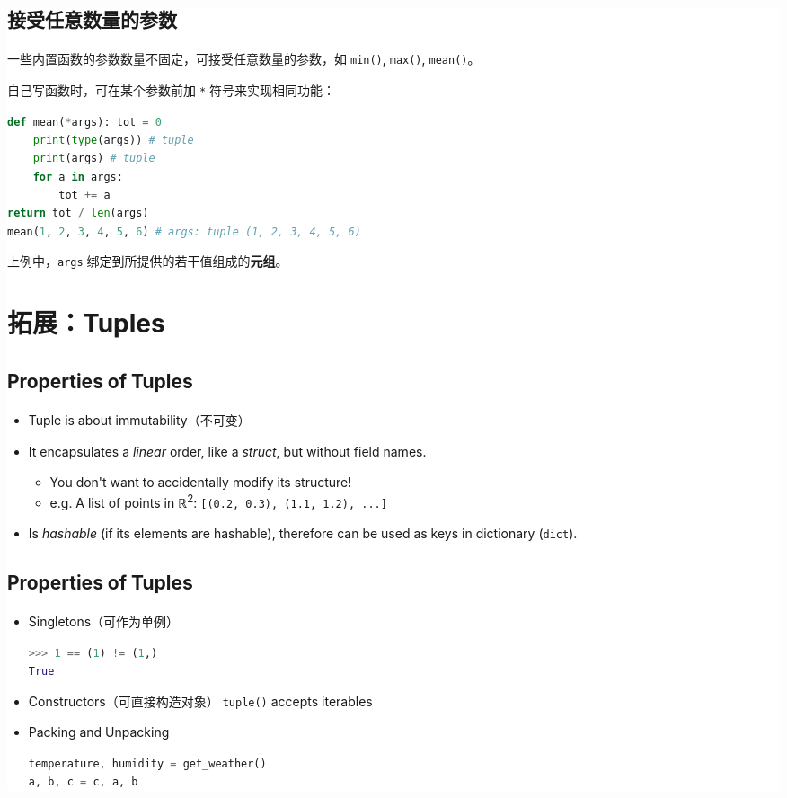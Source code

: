 

## 接受任意数量的参数

一些内置函数的参数数量不固定，可接受任意数量的参数，如 `min()`, `max()`, `mean()`。

自己写函数时，可在某个参数前加 `*` 符号来实现相同功能：

```py
def mean(*args): tot = 0
    print(type(args)) # tuple
    print(args) # tuple
    for a in args:
        tot += a
return tot / len(args)
mean(1, 2, 3, 4, 5, 6) # args: tuple (1, 2, 3, 4, 5, 6)
```

上例中，`args` 绑定到所提供的若干值组成的**元组**。



# 拓展：Tuples



## Properties of Tuples

- Tuple is about immutability（不可变）

- It encapsulates a _linear_ order, like a _struct_, but without field names.

  - You don't want to accidentally modify its structure!
  - e.g. A list of points in $\mathbb {R}^2$: `[(0.2, 0.3), (1.1, 1.2), ...]`

- Is _hashable_ (if its elements are hashable), therefore can be used as keys in dictionary (`dict`).



## Properties of Tuples

- Singletons（可作为单例）
  ```py
  >>> 1 == (1) != (1,)
  True
  ```
- Constructors（可直接构造对象）
  `tuple()` accepts iterables

- Packing and Unpacking
  ```py
  temperature, humidity = get_weather()
  a, b, c = c, a, b
  ```


